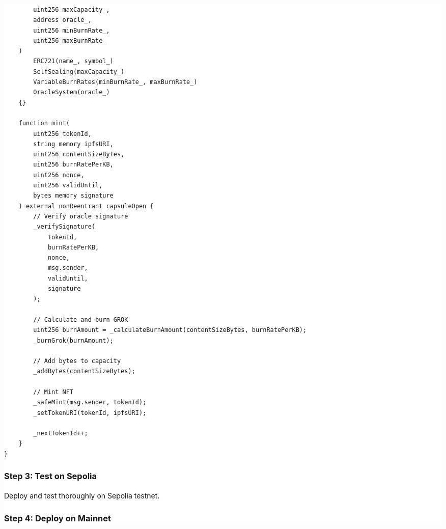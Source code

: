 ```solidity
        uint256 maxCapacity_,
        address oracle_,
        uint256 minBurnRate_,
        uint256 maxBurnRate_
    )
        ERC721(name_, symbol_)
        SelfSealing(maxCapacity_)
        VariableBurnRates(minBurnRate_, maxBurnRate_)
        OracleSystem(oracle_)
    {}
    
    function mint(
        uint256 tokenId,
        string memory ipfsURI,
        uint256 contentSizeBytes,
        uint256 burnRatePerKB,
        uint256 nonce,
        uint256 validUntil,
        bytes memory signature
    ) external nonReentrant capsuleOpen {
        // Verify oracle signature
        _verifySignature(
            tokenId,
            burnRatePerKB,
            nonce,
            msg.sender,
            validUntil,
            signature
        );
        
        // Calculate and burn GROK
        uint256 burnAmount = _calculateBurnAmount(contentSizeBytes, burnRatePerKB);
        _burnGrok(burnAmount);
        
        // Add bytes to capacity
        _addBytes(contentSizeBytes);
        
        // Mint NFT
        _safeMint(msg.sender, tokenId);
        _setTokenURI(tokenId, ipfsURI);
        
        _nextTokenId++;
    }
}
```

### Step 3: Test on Sepolia

Deploy and test thoroughly on Sepolia testnet.

### Step 4: Deploy on Mainnet
